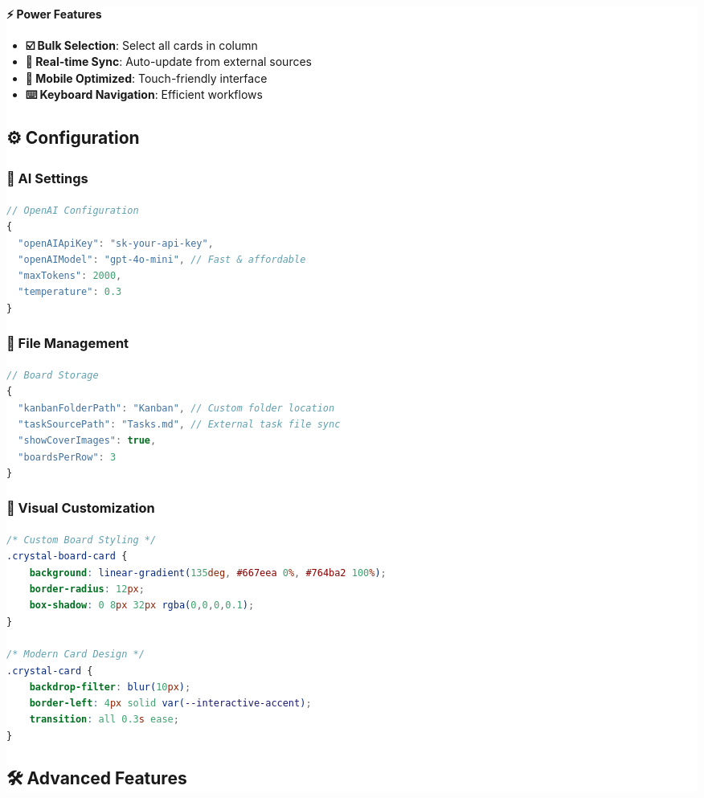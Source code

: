 #### ⚡ **Power Features**
- **☑️ Bulk Selection**: Select all cards in column
- **🔄 Real-time Sync**: Auto-update from external sources
- **📱 Mobile Optimized**: Touch-friendly interface
- **⌨️ Keyboard Navigation**: Efficient workflows

## ⚙️ Configuration

### 🤖 AI Settings

```javascript
// OpenAI Configuration
{
  "openAIApiKey": "sk-your-api-key",
  "openAIModel": "gpt-4o-mini", // Fast & affordable
  "maxTokens": 2000,
  "temperature": 0.3
}
```

### 📁 File Management

```javascript
// Board Storage
{
  "kanbanFolderPath": "Kanban", // Custom folder location
  "taskSourcePath": "Tasks.md", // External task file sync
  "showCoverImages": true,
  "boardsPerRow": 3
}
```

### 🎨 Visual Customization

```css
/* Custom Board Styling */
.crystal-board-card {
    background: linear-gradient(135deg, #667eea 0%, #764ba2 100%);
    border-radius: 12px;
    box-shadow: 0 8px 32px rgba(0,0,0,0.1);
}

/* Modern Card Design */
.crystal-card {
    backdrop-filter: blur(10px);
    border-left: 4px solid var(--interactive-accent);
    transition: all 0.3s ease;
}
```

## 🛠️ Advanced Features
